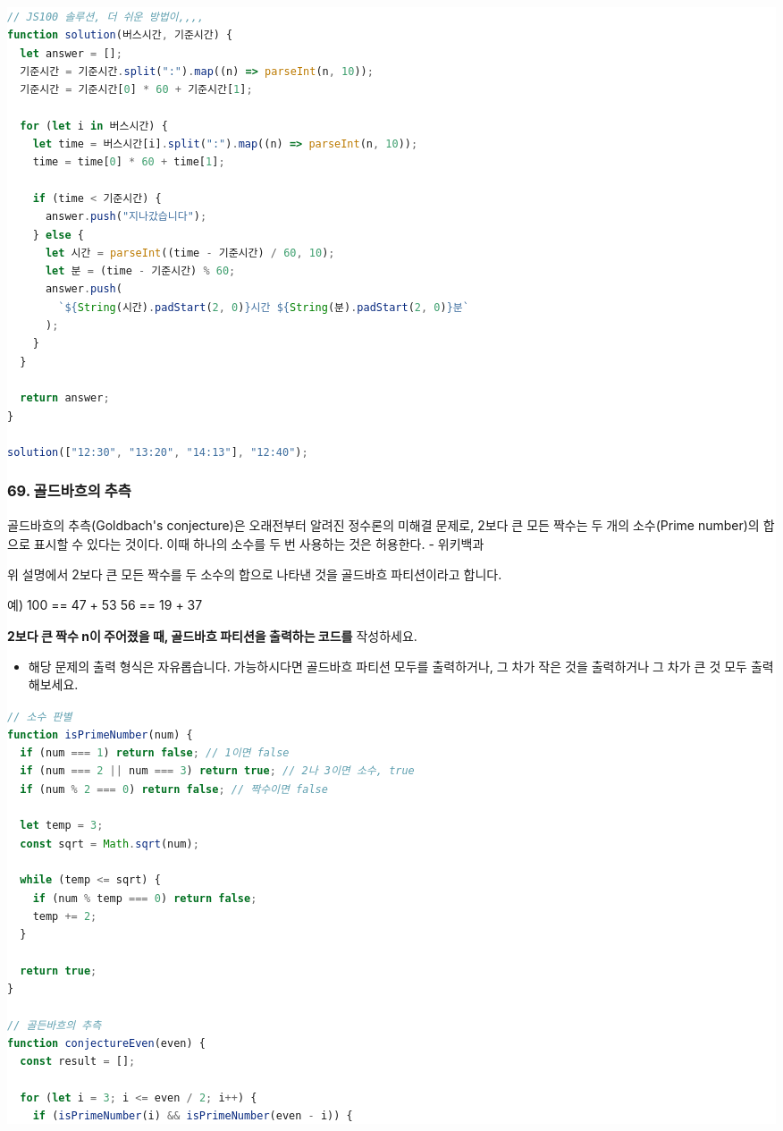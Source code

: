 ```js
// JS100 솔루션, 더 쉬운 방법이,,,,
function solution(버스시간, 기준시간) {
  let answer = [];
  기준시간 = 기준시간.split(":").map((n) => parseInt(n, 10));
  기준시간 = 기준시간[0] * 60 + 기준시간[1];

  for (let i in 버스시간) {
    let time = 버스시간[i].split(":").map((n) => parseInt(n, 10));
    time = time[0] * 60 + time[1];

    if (time < 기준시간) {
      answer.push("지나갔습니다");
    } else {
      let 시간 = parseInt((time - 기준시간) / 60, 10);
      let 분 = (time - 기준시간) % 60;
      answer.push(
        `${String(시간).padStart(2, 0)}시간 ${String(분).padStart(2, 0)}분`
      );
    }
  }

  return answer;
}

solution(["12:30", "13:20", "14:13"], "12:40");
```

### 69. 골드바흐의 추측

골드바흐의 추측(Goldbach's conjecture)은 오래전부터 알려진 정수론의 미해결 문제로, 2보다 큰 모든 짝수는 두 개의 소수(Prime number)의 합으로 표시할 수 있다는 것이다. 이때 하나의 소수를 두 번 사용하는 것은 허용한다. - 위키백과

위 설명에서 2보다 큰 모든 짝수를 두 소수의 합으로 나타낸 것을 골드바흐 파티션이라고 합니다.

예)
100 == 47 + 53
56 == 19 + 37

**2보다 큰 짝수 n이 주어졌을 때, 골드바흐 파티션을 출력하는 코드를** 작성하세요.

- 해당 문제의 출력 형식은 자유롭습니다. 가능하시다면 골드바흐 파티션 모두를 출력하거나, 그 차가 작은 것을 출력하거나 그 차가 큰 것 모두 출력해보세요.

```js
// 소수 판별
function isPrimeNumber(num) {
  if (num === 1) return false; // 1이면 false
  if (num === 2 || num === 3) return true; // 2나 3이면 소수, true
  if (num % 2 === 0) return false; // 짝수이면 false

  let temp = 3;
  const sqrt = Math.sqrt(num);

  while (temp <= sqrt) {
    if (num % temp === 0) return false;
    temp += 2;
  }

  return true;
}

// 골든바흐의 추측
function conjectureEven(even) {
  const result = [];

  for (let i = 3; i <= even / 2; i++) {
    if (isPrimeNumber(i) && isPrimeNumber(even - i)) {
```